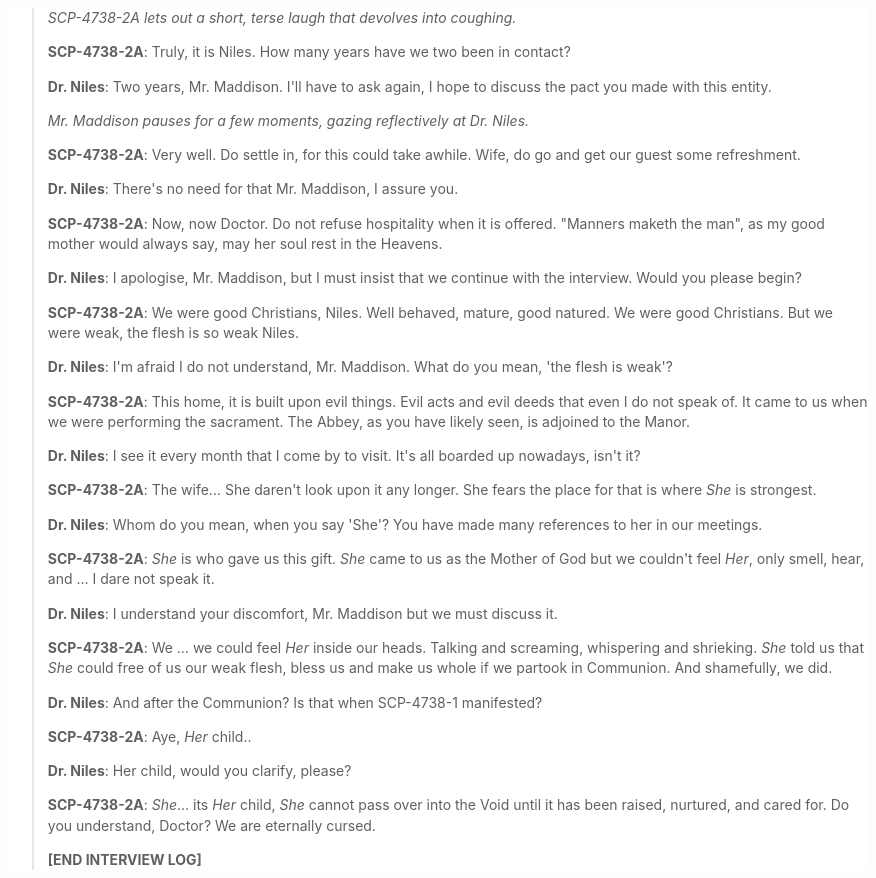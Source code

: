 > 
> _SCP-4738-2A lets out a short, terse laugh that devolves into coughing._
> 
> **SCP-4738-2A**: Truly, it is Niles. How many years have we two been in contact?
> 
> **Dr. Niles**: Two years, Mr. Maddison. I'll have to ask again, I hope to discuss the pact you made with this entity.
> 
> _Mr. Maddison pauses for a few moments, gazing reflectively at Dr. Niles._
> 
> **SCP-4738-2A**: Very well. Do settle in, for this could take awhile. Wife, do go and get our guest some refreshment.
> 
> **Dr. Niles**: There's no need for that Mr. Maddison, I assure you.
> 
> **SCP-4738-2A**: Now, now Doctor. Do not refuse hospitality when it is offered. "Manners maketh the man", as my good mother would always say, may her soul rest in the Heavens.
> 
> **Dr. Niles**: I apologise, Mr. Maddison, but I must insist that we continue with the interview. Would you please begin?
> 
> **SCP-4738-2A**: We were good Christians, Niles. Well behaved, mature, good natured. We were good Christians. But we were weak, the flesh is so weak Niles.
> 
> **Dr. Niles**: I'm afraid I do not understand, Mr. Maddison. What do you mean, 'the flesh is weak'?
> 
> **SCP-4738-2A**: This home, it is built upon evil things. Evil acts and evil deeds that even I do not speak of. It came to us when we were performing the sacrament. The Abbey, as you have likely seen, is adjoined to the Manor.
> 
> **Dr. Niles**: I see it every month that I come by to visit. It's all boarded up nowadays, isn't it?
> 
> **SCP-4738-2A**: The wife… She daren't look upon it any longer. She fears the place for that is where _She_ is strongest.
> 
> **Dr. Niles**: Whom do you mean, when you say 'She'? You have made many references to her in our meetings.
> 
> **SCP-4738-2A**: _She_ is who gave us this gift. _She_ came to us as the Mother of God but we couldn't feel _Her_, only smell, hear, and … I dare not speak it.
> 
> **Dr. Niles**: I understand your discomfort, Mr. Maddison but we must discuss it.
> 
> **SCP-4738-2A**: We … we could feel _Her_ inside our heads. Talking and screaming, whispering and shrieking. _She_ told us that _She_ could free of us our weak flesh, bless us and make us whole if we partook in Communion. And shamefully, we did.
> 
> **Dr. Niles**: And after the Communion? Is that when SCP-4738-1 manifested?
> 
> **SCP-4738-2A**: Aye, _Her_ child..
> 
> **Dr. Niles**: Her child, would you clarify, please?
> 
> **SCP-4738-2A**: _She_… its _Her_ child, _She_ cannot pass over into the Void until it has been raised, nurtured, and cared for. Do you understand, Doctor? We are eternally cursed.  
> 
> **\[END INTERVIEW LOG\]**
